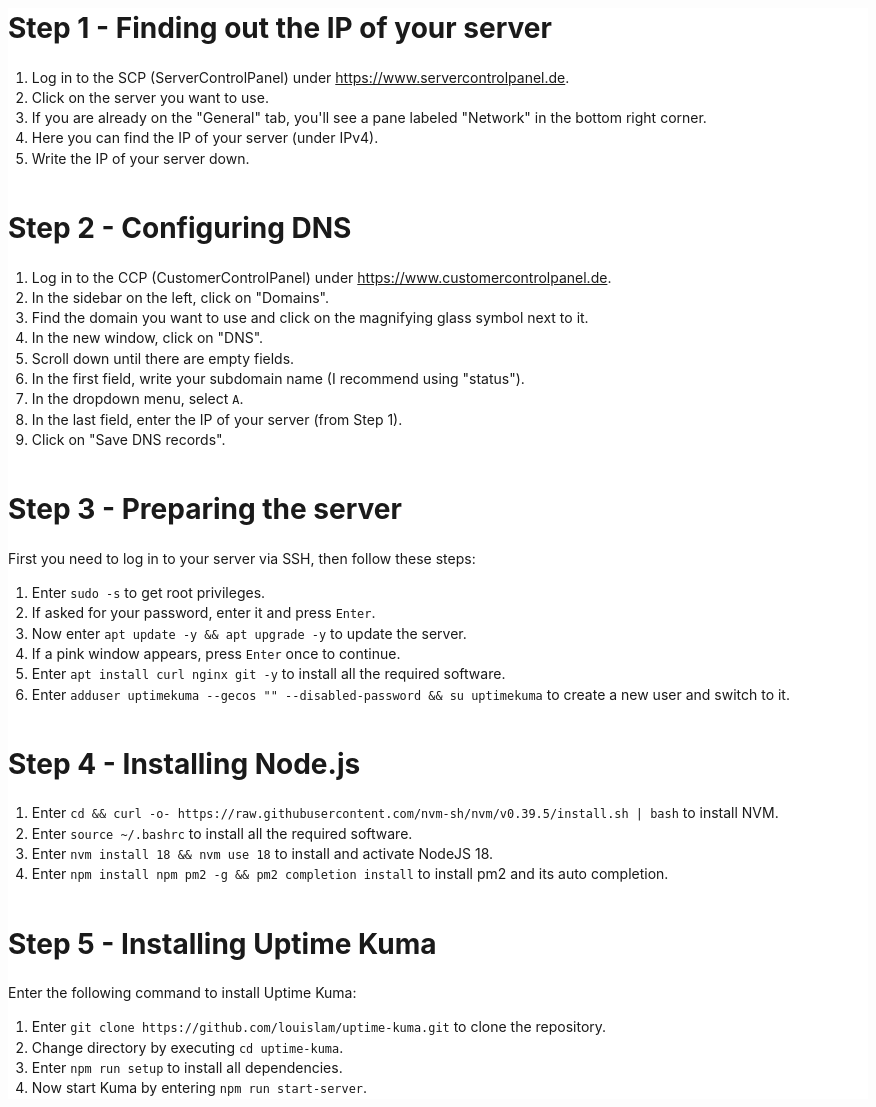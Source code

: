 # Step 1 - Finding out the IP of your server

1. Log in to the SCP (ServerControlPanel) under https://www.servercontrolpanel.de.
2. Click on the server you want to use.
3. If you are already on the "General" tab, you'll see a pane labeled "Network" in the bottom right corner.
4. Here you can find the IP of your server (under IPv4).
5. Write the IP of your server down.

# Step 2 - Configuring DNS

1. Log in to the CCP (CustomerControlPanel) under https://www.customercontrolpanel.de.
2. In the sidebar on the left, click on "Domains".
3. Find the domain you want to use and click on the magnifying glass symbol next to it.
4. In the new window, click on "DNS".
5. Scroll down until there are empty fields.
6. In the first field, write your subdomain name (I recommend using "status").
7. In the dropdown menu, select `A`.
8. In the last field, enter the IP of your server (from Step 1).
9. Click on "Save DNS records".

# Step 3 - Preparing the server

First you need to log in to your server via SSH, then follow these steps:

1. Enter `sudo -s` to get root privileges.
2. If asked for your password, enter it and press `Enter`.
3. Now enter `apt update -y && apt upgrade -y` to update the server.
4. If a pink window appears, press `Enter` once to continue.
5. Enter `apt install curl nginx git -y` to install all the required software.
6. Enter `adduser uptimekuma --gecos "" --disabled-password && su uptimekuma` to create a new user and switch to it.

# Step 4 - Installing Node.js

1. Enter `cd && curl -o- https://raw.githubusercontent.com/nvm-sh/nvm/v0.39.5/install.sh | bash` to install NVM.
2. Enter `source ~/.bashrc` to install all the required software.
3. Enter `nvm install 18 && nvm use 18` to install and activate NodeJS 18.
4. Enter `npm install npm pm2 -g && pm2 completion install` to install pm2 and its auto completion.

# Step 5 - Installing Uptime Kuma

Enter the following command to install Uptime Kuma:

1. Enter `git clone https://github.com/louislam/uptime-kuma.git` to clone the repository.
2. Change directory by executing `cd uptime-kuma`.
3. Enter `npm run setup` to install all dependencies.
4. Now start Kuma by entering `npm run start-server`.
